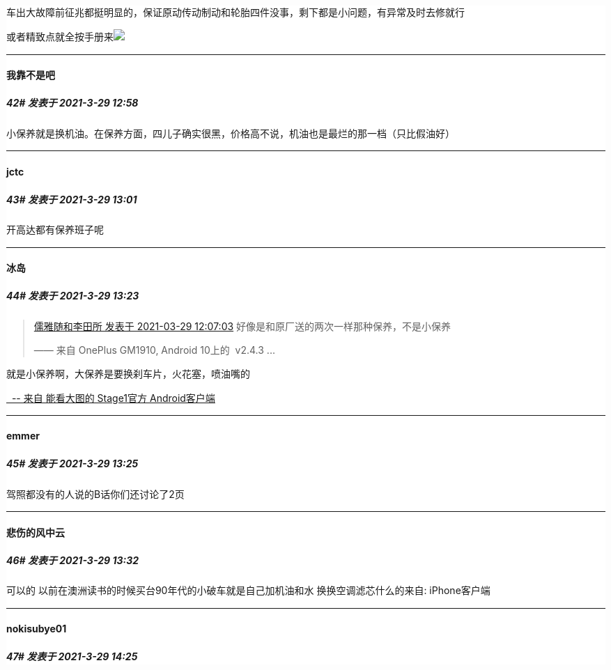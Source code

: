 车出大故障前征兆都挺明显的，保证原动传动制动和轮胎四件没事，剩下都是小问题，有异常及时去修就行

或者精致点就全按手册来<img src="https://static.saraba1st.com/image/smiley/face2017/072.png" referrerpolicy="no-referrer">


*****

####  我靠不是吧  
##### 42#       发表于 2021-3-29 12:58


小保养就是换机油。在保养方面，四儿子确实很黑，价格高不说，机油也是最烂的那一档（只比假油好）


*****

####  jctc  
##### 43#       发表于 2021-3-29 13:01


开高达都有保养班子呢


*****

####  冰岛  
##### 44#       发表于 2021-3-29 13:23


<blockquote><a href="httphttps://bbs.saraba1st.com/2b/forum.php?mod=redirect&amp;goto=findpost&amp;pid=50766225&amp;ptid=1995596" target="_blank">儒雅随和李田所 发表于 2021-03-29 12:07:03</a>
好像是和原厂送的两次一样那种保养，不是小保养

—— 来自 OnePlus GM1910, Android 10上的  v2.4.3 ...</blockquote>就是小保养啊，大保养是要换刹车片，火花塞，喷油嘴的

[  -- 来自 能看大图的 Stage1官方 Android客户端](https://www.coolapk.com/apk/140634)


*****

####  emmer  
##### 45#       发表于 2021-3-29 13:25


驾照都没有的人说的B话你们还讨论了2页


*****

####  悲伤的风中云  
##### 46#       发表于 2021-3-29 13:32


可以的 以前在澳洲读书的时候买台90年代的小破车就是自己加机油和水 换换空调滤芯什么的来自: iPhone客户端


*****

####  nokisubye01  
##### 47#       发表于 2021-3-29 14:25
